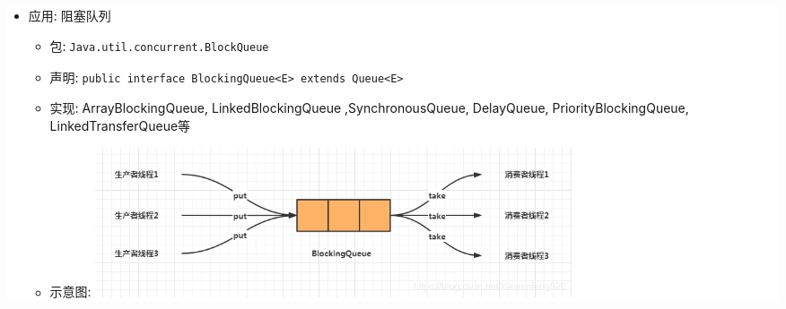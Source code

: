 - 应用: 阻塞队列

    - 包: ```Java.util.concurrent.BlockQueue```

    - 声明: ```public interface BlockingQueue<E> extends Queue<E>```

    - 实现:  ArrayBlockingQueue, LinkedBlockingQueue ,SynchronousQueue, DelayQueue, PriorityBlockingQueue, LinkedTransferQueue等

    - 示意图: <img src="ref/20200703102506846.png" alt="在这里插入图片描述" style="zoom: 67%;" />

        